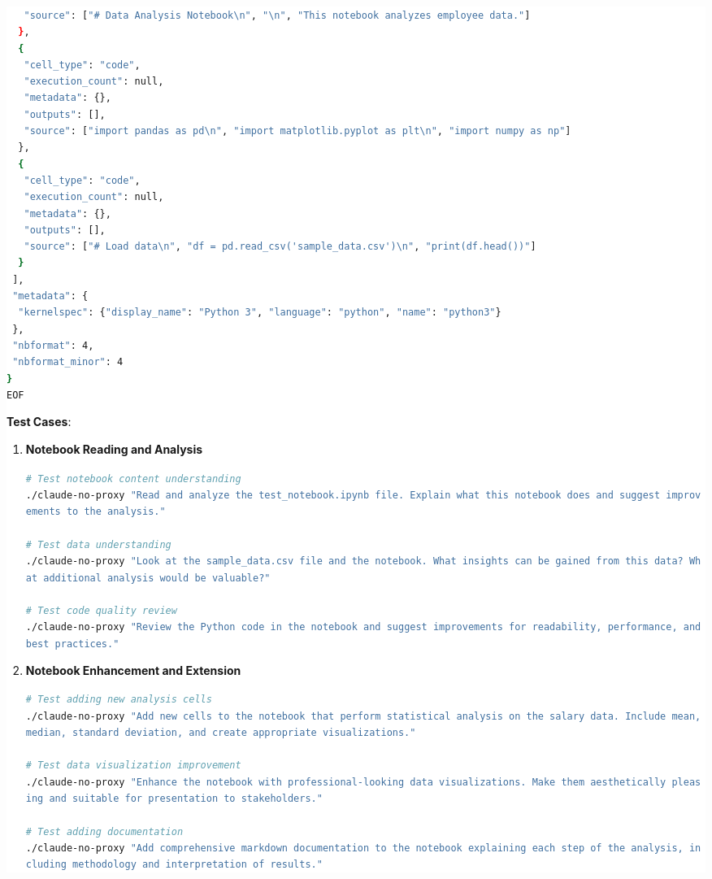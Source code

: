 ```bash
   "source": ["# Data Analysis Notebook\n", "\n", "This notebook analyzes employee data."]
  },
  {
   "cell_type": "code",
   "execution_count": null,
   "metadata": {},
   "outputs": [],
   "source": ["import pandas as pd\n", "import matplotlib.pyplot as plt\n", "import numpy as np"]
  },
  {
   "cell_type": "code",
   "execution_count": null,
   "metadata": {},
   "outputs": [],
   "source": ["# Load data\n", "df = pd.read_csv('sample_data.csv')\n", "print(df.head())"]
  }
 ],
 "metadata": {
  "kernelspec": {"display_name": "Python 3", "language": "python", "name": "python3"}
 },
 "nbformat": 4,
 "nbformat_minor": 4
}
EOF
```

**Test Cases**:

1. **Notebook Reading and Analysis**
   ```bash
   # Test notebook content understanding
   ./claude-no-proxy "Read and analyze the test_notebook.ipynb file. Explain what this notebook does and suggest improvements to the analysis."
   
   # Test data understanding
   ./claude-no-proxy "Look at the sample_data.csv file and the notebook. What insights can be gained from this data? What additional analysis would be valuable?"
   
   # Test code quality review
   ./claude-no-proxy "Review the Python code in the notebook and suggest improvements for readability, performance, and best practices."
   ```

2. **Notebook Enhancement and Extension**
   ```bash
   # Test adding new analysis cells
   ./claude-no-proxy "Add new cells to the notebook that perform statistical analysis on the salary data. Include mean, median, standard deviation, and create appropriate visualizations."
   
   # Test data visualization improvement
   ./claude-no-proxy "Enhance the notebook with professional-looking data visualizations. Make them aesthetically pleasing and suitable for presentation to stakeholders."
   
   # Test adding documentation
   ./claude-no-proxy "Add comprehensive markdown documentation to the notebook explaining each step of the analysis, including methodology and interpretation of results."
   ```
